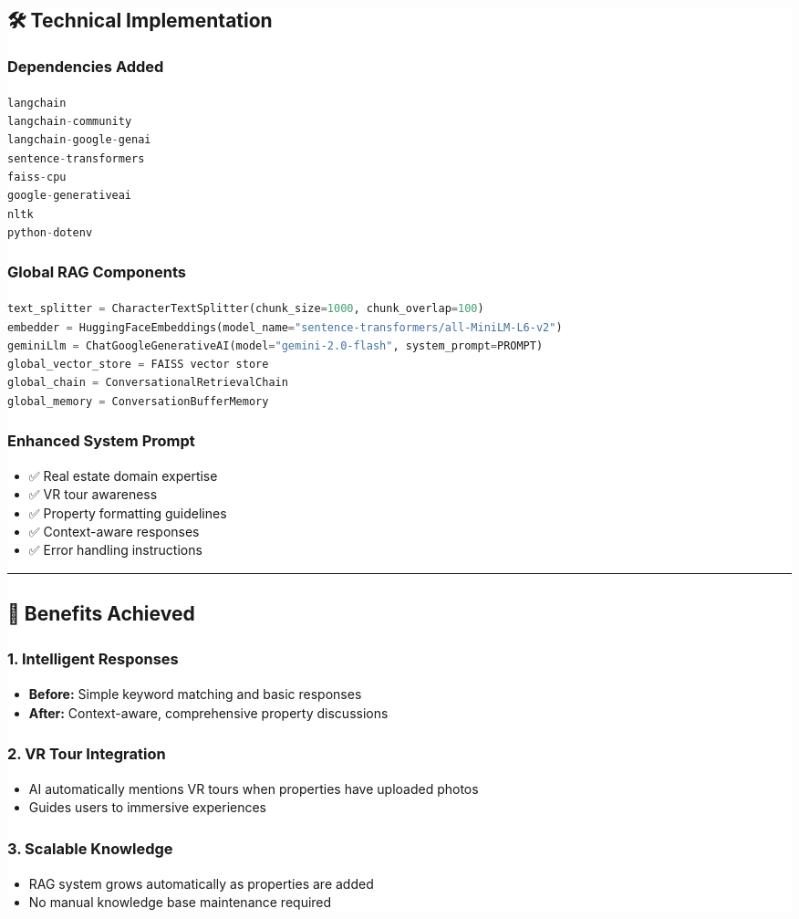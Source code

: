 
## 🛠️ **Technical Implementation**

### **Dependencies Added**

```python
langchain
langchain-community
langchain-google-genai
sentence-transformers
faiss-cpu
google-generativeai
nltk
python-dotenv
```

### **Global RAG Components**

```python
text_splitter = CharacterTextSplitter(chunk_size=1000, chunk_overlap=100)
embedder = HuggingFaceEmbeddings(model_name="sentence-transformers/all-MiniLM-L6-v2")
geminiLlm = ChatGoogleGenerativeAI(model="gemini-2.0-flash", system_prompt=PROMPT)
global_vector_store = FAISS vector store
global_chain = ConversationalRetrievalChain
global_memory = ConversationBufferMemory
```

### **Enhanced System Prompt**

- ✅ Real estate domain expertise
- ✅ VR tour awareness
- ✅ Property formatting guidelines
- ✅ Context-aware responses
- ✅ Error handling instructions

---

## 🎯 **Benefits Achieved**

### **1. Intelligent Responses**

- **Before:** Simple keyword matching and basic responses
- **After:** Context-aware, comprehensive property discussions

### **2. VR Tour Integration**

- AI automatically mentions VR tours when properties have uploaded photos
- Guides users to immersive experiences

### **3. Scalable Knowledge**

- RAG system grows automatically as properties are added
- No manual knowledge base maintenance required
